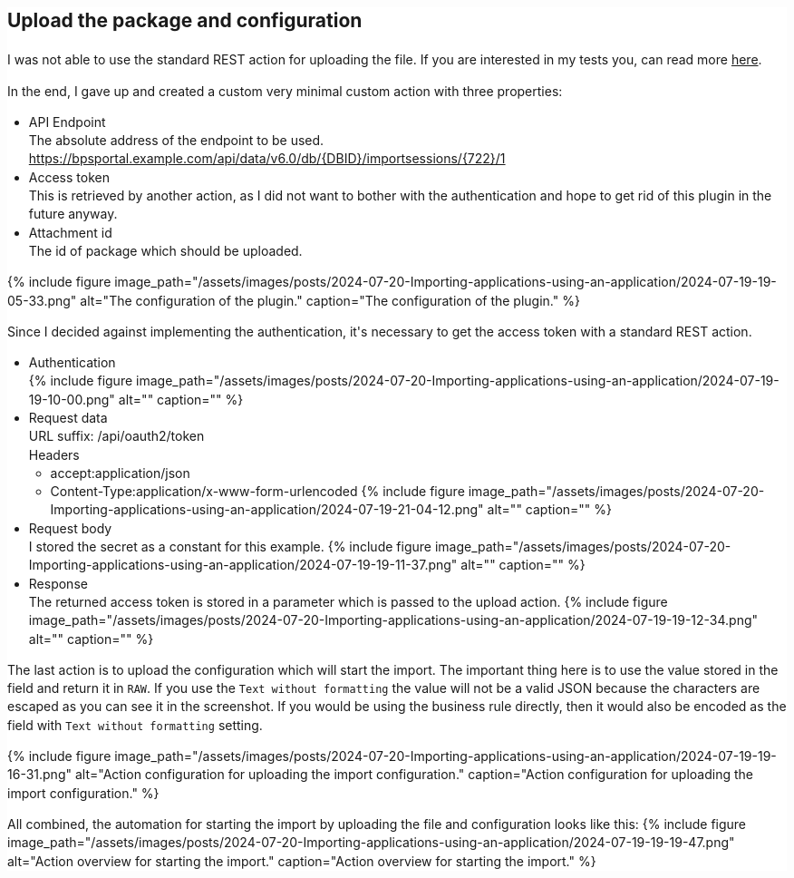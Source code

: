 
## Upload the package and configuration
I was not able to use the standard REST action for uploading the file. If you are interested in my tests you, can read more [here](#uploading-the-configuration).

In the end, I gave up and created a custom very minimal custom action with three properties:
- API Endpoint<br/>
  The absolute address of the endpoint to be used.<br/>
  https://bpsportal.example.com/api/data/v6.0/db/{DBID}/importsessions/{722}/1
- Access token<br/>
  This is retrieved by another action, as I did not want to bother with the authentication and hope to get rid of this plugin in the future anyway.
- Attachment id<br/>
  The id of package which should be uploaded.

{% include figure image_path="/assets/images/posts/2024-07-20-Importing-applications-using-an-application/2024-07-19-19-05-33.png" alt="The configuration of the plugin." caption="The configuration of the plugin." %}

Since I decided against implementing the authentication, it's necessary to get the access token with a standard REST action.
- Authentication<br/>
    {% include figure image_path="/assets/images/posts/2024-07-20-Importing-applications-using-an-application/2024-07-19-19-10-00.png" alt="" caption="" %}
- Request data<br/>
  URL suffix: /api/oauth2/token<br/>
  Headers<br/>
  - accept:application/json
  - Content-Type:application/x-www-form-urlencoded
    {% include figure image_path="/assets/images/posts/2024-07-20-Importing-applications-using-an-application/2024-07-19-21-04-12.png" alt="" caption="" %}
- Request body <br/>
  I stored the secret as a constant for this example.
  {% include figure image_path="/assets/images/posts/2024-07-20-Importing-applications-using-an-application/2024-07-19-19-11-37.png" alt="" caption="" %}
-  Response<br/>
  The returned access token is stored in a parameter which is passed to the upload action.
    {% include figure image_path="/assets/images/posts/2024-07-20-Importing-applications-using-an-application/2024-07-19-19-12-34.png" alt="" caption="" %}

The last action is to upload the configuration which will start the import. The important thing here is to use the value stored in the field and return it in `RAW`. If you use the `Text without formatting` the value will not be a valid JSON because the characters are escaped as you can see it in the screenshot. If you would be using the business rule directly, then it would also be encoded as the field with  `Text without formatting` setting.

{% include figure image_path="/assets/images/posts/2024-07-20-Importing-applications-using-an-application/2024-07-19-19-16-31.png" alt="Action configuration for uploading the import configuration." caption="Action configuration for uploading the import configuration." %}

All combined, the automation for starting the import by uploading the file and configuration looks like this:
{% include figure image_path="/assets/images/posts/2024-07-20-Importing-applications-using-an-application/2024-07-19-19-19-47.png" alt="Action overview for starting the import." caption="Action overview for starting the import." %}
